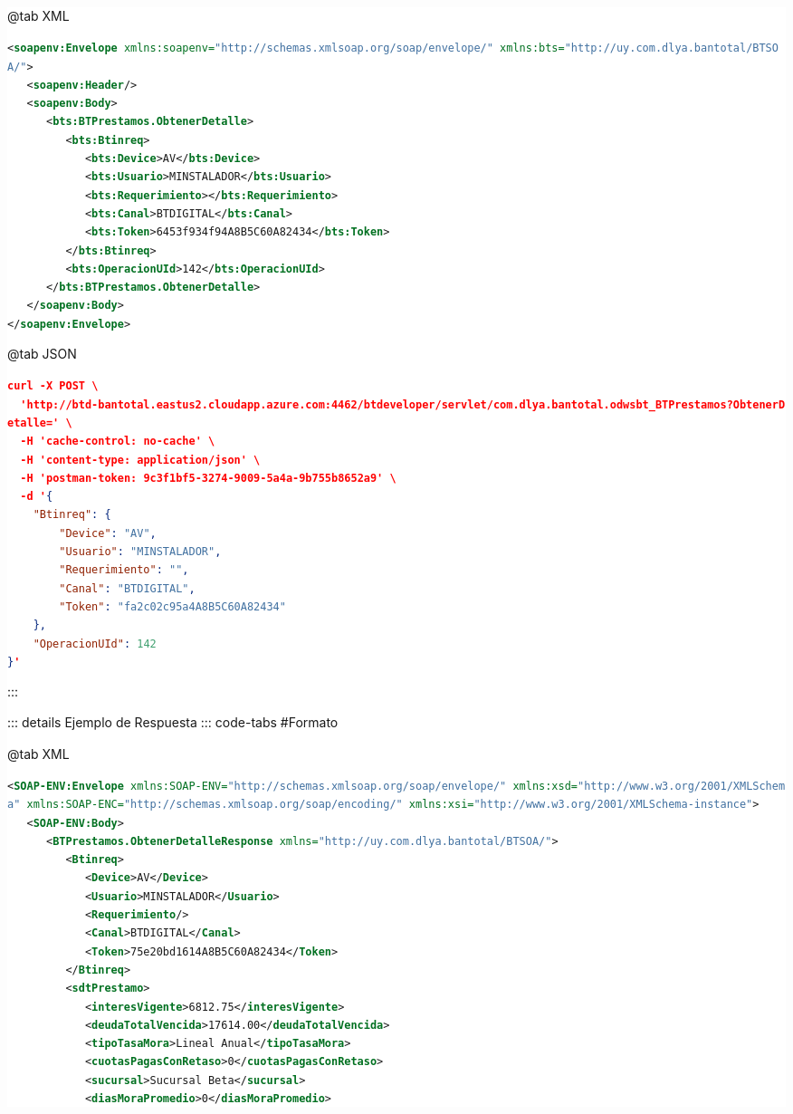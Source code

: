 @tab XML
```xml
<soapenv:Envelope xmlns:soapenv="http://schemas.xmlsoap.org/soap/envelope/" xmlns:bts="http://uy.com.dlya.bantotal/BTSOA/">
   <soapenv:Header/>
   <soapenv:Body>
      <bts:BTPrestamos.ObtenerDetalle>
         <bts:Btinreq>
            <bts:Device>AV</bts:Device>
            <bts:Usuario>MINSTALADOR</bts:Usuario>
            <bts:Requerimiento></bts:Requerimiento>
            <bts:Canal>BTDIGITAL</bts:Canal>
            <bts:Token>6453f934f94A8B5C60A82434</bts:Token>
         </bts:Btinreq>
         <bts:OperacionUId>142</bts:OperacionUId>
      </bts:BTPrestamos.ObtenerDetalle>
   </soapenv:Body>
</soapenv:Envelope>
```

@tab JSON
```json
curl -X POST \
  'http://btd-bantotal.eastus2.cloudapp.azure.com:4462/btdeveloper/servlet/com.dlya.bantotal.odwsbt_BTPrestamos?ObtenerDetalle=' \
  -H 'cache-control: no-cache' \
  -H 'content-type: application/json' \
  -H 'postman-token: 9c3f1bf5-3274-9009-5a4a-9b755b8652a9' \
  -d '{
	"Btinreq": {
		"Device": "AV",
		"Usuario": "MINSTALADOR",
		"Requerimiento": "",
		"Canal": "BTDIGITAL",
		"Token": "fa2c02c95a4A8B5C60A82434"
	},
    "OperacionUId": 142
}'
```
:::



::: details Ejemplo de Respuesta 
::: code-tabs #Formato

@tab XML
```xml
<SOAP-ENV:Envelope xmlns:SOAP-ENV="http://schemas.xmlsoap.org/soap/envelope/" xmlns:xsd="http://www.w3.org/2001/XMLSchema" xmlns:SOAP-ENC="http://schemas.xmlsoap.org/soap/encoding/" xmlns:xsi="http://www.w3.org/2001/XMLSchema-instance">
   <SOAP-ENV:Body>
      <BTPrestamos.ObtenerDetalleResponse xmlns="http://uy.com.dlya.bantotal/BTSOA/">
         <Btinreq>
            <Device>AV</Device>
            <Usuario>MINSTALADOR</Usuario>
            <Requerimiento/>
            <Canal>BTDIGITAL</Canal>
            <Token>75e20bd1614A8B5C60A82434</Token>
         </Btinreq>
         <sdtPrestamo>
            <interesVigente>6812.75</interesVigente>
            <deudaTotalVencida>17614.00</deudaTotalVencida>
            <tipoTasaMora>Lineal Anual</tipoTasaMora>
            <cuotasPagasConRetaso>0</cuotasPagasConRetaso>
            <sucursal>Sucursal Beta</sucursal>
            <diasMoraPromedio>0</diasMoraPromedio>
```